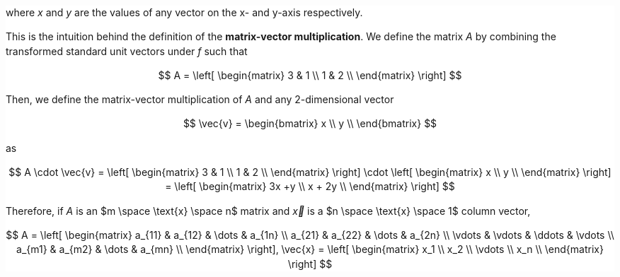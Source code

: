 where $x$ and $y$ are the values of any vector on the x- and y-axis respectively.

This is the intuition behind the definition of the **matrix-vector multiplication**. We define the matrix $A$ by combining the transformed standard unit vectors under $f$ such that

$$
A = \left[
  \begin{matrix}
    3 & 1 \\
    1 & 2 \\
  \end{matrix}
\right]
$$

Then, we define the matrix-vector multiplication of $A$ and any 2-dimensional vector 

$$
\vec{v} = 
  \begin{bmatrix} 
    x \\ 
    y \\
  \end{bmatrix}
$$

as

$$
A \cdot \vec{v} = \left[
  \begin{matrix}
    3 & 1 \\
    1 & 2 \\
  \end{matrix}
\right] \cdot \left[
  \begin{matrix}
    x \\
    y \\
  \end{matrix}
\right] = 
\left[
  \begin{matrix}
    3x +y \\
    x + 2y \\
  \end{matrix}
\right]
$$

Therefore, if $A$ is an $m \space \text{x} \space n$ matrix and $\vec{x}$ is a $n \space \text{x} \space 1$ column vector, 

$$
A = \left[
  \begin{matrix}
    a_{11} & a_{12} & \dots & a_{1n}  \\
    a_{21} & a_{22} & \dots & a_{2n} \\
    \vdots & \vdots & \ddots & \vdots \\
    a_{m1} & a_{m2} & \dots & a_{mn} \\
  \end{matrix}
\right], 
\vec{x} = \left[
  \begin{matrix}
    x_1 \\
    x_2 \\
    \vdots \\
    x_n \\
  \end{matrix}
\right]
$$
